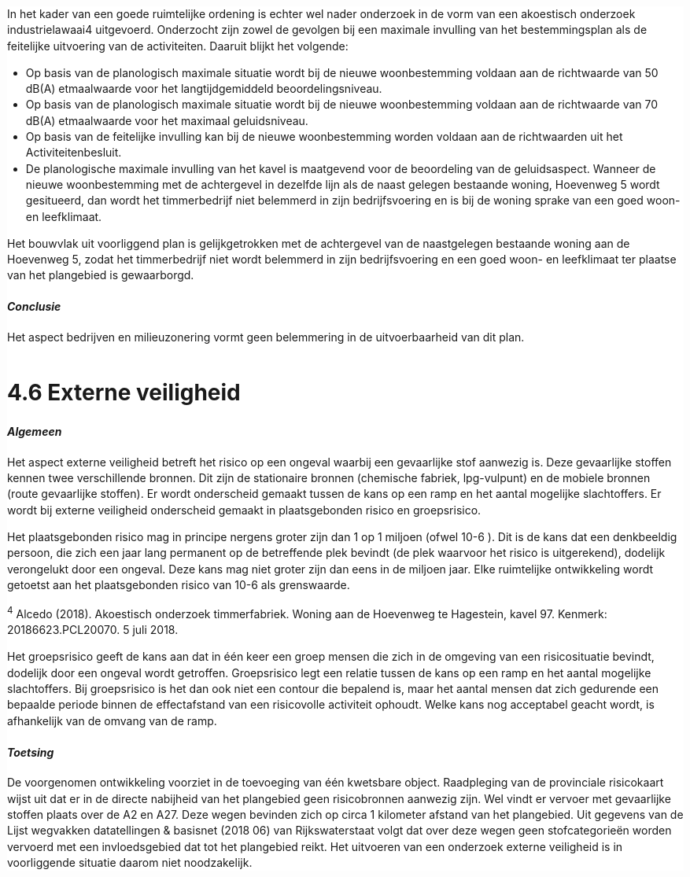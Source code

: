 In het kader van een goede ruimtelijke ordening is echter wel nader onderzoek in de vorm van een akoestisch onderzoek industrielawaai4 uitgevoerd. Onderzocht zijn zowel de gevolgen bij een maximale invulling van het bestemmingsplan als de feitelijke uitvoering van de activiteiten. Daaruit blijkt het volgende:

- Op basis van de planologisch maximale situatie wordt bij de nieuwe woonbestemming voldaan aan de richtwaarde van 50 dB(A) etmaalwaarde voor het langtijdgemiddeld beoordelingsniveau.
- Op basis van de planologisch maximale situatie wordt bij de nieuwe woonbestemming voldaan aan de richtwaarde van 70 dB(A) etmaalwaarde voor het maximaal geluidsniveau.
- Op basis van de feitelijke invulling kan bij de nieuwe woonbestemming worden voldaan aan de richtwaarden uit het Activiteitenbesluit.
- De planologische maximale invulling van het kavel is maatgevend voor de beoordeling van de geluidsaspect. Wanneer de nieuwe woonbestemming met de achtergevel in dezelfde lijn als de naast gelegen bestaande woning, Hoevenweg 5 wordt gesitueerd, dan wordt het timmerbedrijf niet belemmerd in zijn bedrijfsvoering en is bij de woning sprake van een goed woon- en leefklimaat.

Het bouwvlak uit voorliggend plan is gelijkgetrokken met de achtergevel van de naastgelegen bestaande woning aan de Hoevenweg 5, zodat het timmerbedrijf niet wordt belemmerd in zijn bedrijfsvoering en een goed woon- en leefklimaat ter plaatse van het plangebied is gewaarborgd.

#### *Conclusie*

Het aspect bedrijven en milieuzonering vormt geen belemmering in de uitvoerbaarheid van dit plan.

# **4.6 Externe veiligheid**

#### *Algemeen*

Het aspect externe veiligheid betreft het risico op een ongeval waarbij een gevaarlijke stof aanwezig is. Deze gevaarlijke stoffen kennen twee verschillende bronnen. Dit zijn de stationaire bronnen (chemische fabriek, lpg-vulpunt) en de mobiele bronnen (route gevaarlijke stoffen). Er wordt onderscheid gemaakt tussen de kans op een ramp en het aantal mogelijke slachtoffers. Er wordt bij externe veiligheid onderscheid gemaakt in plaatsgebonden risico en groepsrisico.

Het plaatsgebonden risico mag in principe nergens groter zijn dan 1 op 1 miljoen (ofwel 10-6 ). Dit is de kans dat een denkbeeldig persoon, die zich een jaar lang permanent op de betreffende plek bevindt (de plek waarvoor het risico is uitgerekend), dodelijk verongelukt door een ongeval. Deze kans mag niet groter zijn dan eens in de miljoen jaar. Elke ruimtelijke ontwikkeling wordt getoetst aan het plaatsgebonden risico van 10-6 als grenswaarde.

<sup>4</sup> Alcedo (2018). Akoestisch onderzoek timmerfabriek. Woning aan de Hoevenweg te Hagestein, kavel 97. Kenmerk: 20186623.PCL20070. 5 juli 2018.

Het groepsrisico geeft de kans aan dat in één keer een groep mensen die zich in de omgeving van een risicosituatie bevindt, dodelijk door een ongeval wordt getroffen. Groepsrisico legt een relatie tussen de kans op een ramp en het aantal mogelijke slachtoffers. Bij groepsrisico is het dan ook niet een contour die bepalend is, maar het aantal mensen dat zich gedurende een bepaalde periode binnen de effectafstand van een risicovolle activiteit ophoudt. Welke kans nog acceptabel geacht wordt, is afhankelijk van de omvang van de ramp.

#### *Toetsing*

De voorgenomen ontwikkeling voorziet in de toevoeging van één kwetsbare object. Raadpleging van de provinciale risicokaart wijst uit dat er in de directe nabijheid van het plangebied geen risicobronnen aanwezig zijn. Wel vindt er vervoer met gevaarlijke stoffen plaats over de A2 en A27. Deze wegen bevinden zich op circa 1 kilometer afstand van het plangebied. Uit gegevens van de Lijst wegvakken datatellingen & basisnet (2018 06) van Rijkswaterstaat volgt dat over deze wegen geen stofcategorieën worden vervoerd met een invloedsgebied dat tot het plangebied reikt. Het uitvoeren van een onderzoek externe veiligheid is in voorliggende situatie daarom niet noodzakelijk.
